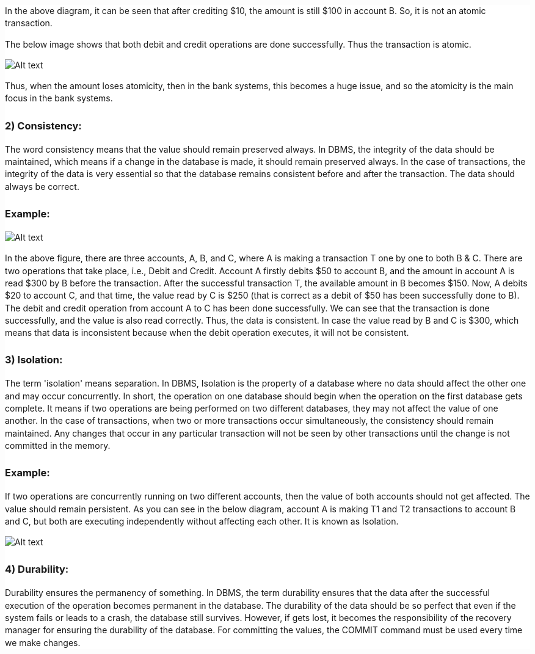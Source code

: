 <p>In the above diagram, it can be seen that after crediting $10, the amount is still $100 in account B. So, it is not an atomic transaction.

The below image shows that both debit and credit operations are done successfully. Thus the transaction is atomic.</p>
![Alt text](acid-properties-in-dbms3.png)

<p>Thus, when the amount loses atomicity, then in the bank systems, this becomes a huge issue, and so the atomicity is the main focus in the bank systems.</p>

### 2) Consistency:
<p>The word consistency means that the value should remain preserved always. In DBMS, the integrity of the data should be maintained, which means if a change in the database is made, it should remain preserved always. In the case of transactions, the integrity of the data is very essential so that the database remains consistent before and after the transaction. The data should always be correct.</p>

### Example:
![Alt text](acid-properties-in-dbms4.png)
<p>In the above figure, there are three accounts, A, B, and C, where A is making a transaction T one by one to both B & C. There are two operations that take place, i.e., Debit and Credit. Account A firstly debits $50 to account B, and the amount in account A is read $300 by B before the transaction. After the successful transaction T, the available amount in B becomes $150. Now, A debits $20 to account C, and that time, the value read by C is $250 (that is correct as a debit of $50 has been successfully done to B). The debit and credit operation from account A to C has been done successfully. We can see that the transaction is done successfully, and the value is also read correctly. Thus, the data is consistent. In case the value read by B and C is $300, which means that data is inconsistent because when the debit operation executes, it will not be consistent.</p>

### 3) Isolation:
<p>The term 'isolation' means separation. In DBMS, Isolation is the property of a database where no data should affect the other one and may occur concurrently. In short, the operation on one database should begin when the operation on the first database gets complete. It means if two operations are being performed on two different databases, they may not affect the value of one another. In the case of transactions, when two or more transactions occur simultaneously, the consistency should remain maintained. Any changes that occur in any particular transaction will not be seen by other transactions until the change is not committed in the memory.</p>

### Example:
<p>If two operations are concurrently running on two different accounts, then the value of both accounts should not get affected. The value should remain persistent. As you can see in the below diagram, account A is making T1 and T2 transactions to account B and C, but both are executing independently without affecting each other. It is known as Isolation.</p>

![Alt text](acid-properties-in-dbms5.png)

### 4) Durability:
<p>Durability ensures the permanency of something. In DBMS, the term durability ensures that the data after the successful execution of the operation becomes permanent in the database. The durability of the data should be so perfect that even if the system fails or leads to a crash, the database still survives. However, if gets lost, it becomes the responsibility of the recovery manager for ensuring the durability of the database. For committing the values, the COMMIT command must be used every time we make changes.

